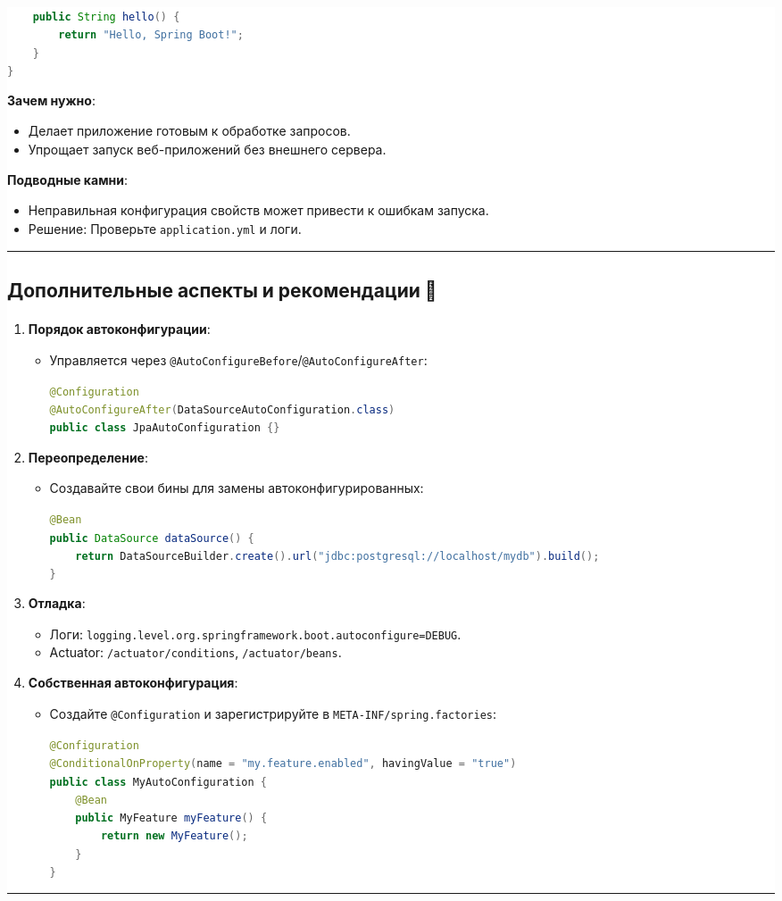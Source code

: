   ```java
      public String hello() {
          return "Hello, Spring Boot!";
      }
  }
  ```

**Зачем нужно**:
- Делает приложение готовым к обработке запросов.
- Упрощает запуск веб-приложений без внешнего сервера.

**Подводные камни**:
- Неправильная конфигурация свойств может привести к ошибкам запуска.
- Решение: Проверьте `application.yml` и логи.

---

## Дополнительные аспекты и рекомендации 📝

1. **Порядок автоконфигурации**:
   - Управляется через `@AutoConfigureBefore`/`@AutoConfigureAfter`:
     ```java
     @Configuration
     @AutoConfigureAfter(DataSourceAutoConfiguration.class)
     public class JpaAutoConfiguration {}
     ```

2. **Переопределение**:
   - Создавайте свои бины для замены автоконфигурированных:
     ```java
     @Bean
     public DataSource dataSource() {
         return DataSourceBuilder.create().url("jdbc:postgresql://localhost/mydb").build();
     }
     ```

3. **Отладка**:
   - Логи: `logging.level.org.springframework.boot.autoconfigure=DEBUG`.
   - Actuator: `/actuator/conditions`, `/actuator/beans`.

4. **Собственная автоконфигурация**:
   - Создайте `@Configuration` и зарегистрируйте в `META-INF/spring.factories`:
     ```java
     @Configuration
     @ConditionalOnProperty(name = "my.feature.enabled", havingValue = "true")
     public class MyAutoConfiguration {
         @Bean
         public MyFeature myFeature() {
             return new MyFeature();
         }
     }
     ```

---
